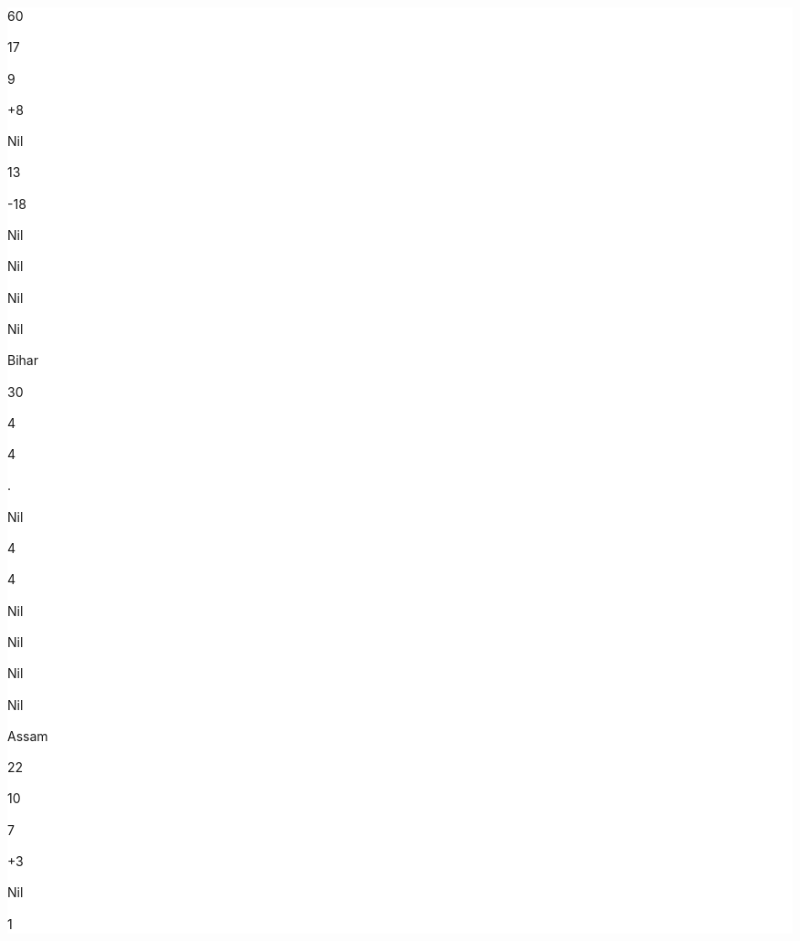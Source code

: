 60

17

9

+8

Nil

13

-18

Nil

Nil



Nil

Nil



Bihar

30

4

4

.

Nil

4

4

Nil

Nil



Nil

Nil



Assam

22

10

7

+3

Nil

1
